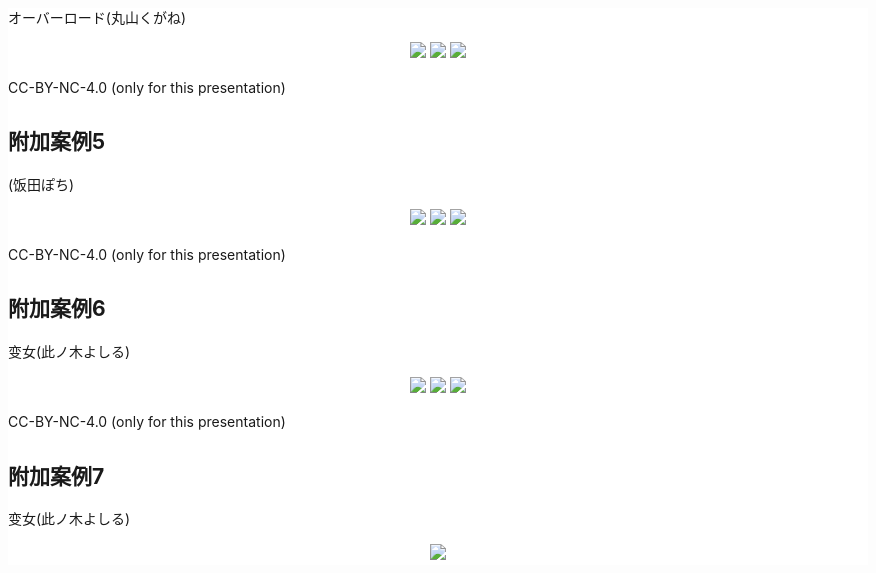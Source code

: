 オーバーロード(丸山くがね)

<div align="center">
 
<img src="https://raw.githubusercontent.com/style2paints/style2paints.github.io/master/imgs/004/sketch.png" width="250" >

<img src="https://raw.githubusercontent.com/style2paints/style2paints.github.io/master/imgs/004/hint.png" width="250" >

<img src="https://raw.githubusercontent.com/style2paints/style2paints.github.io/master/imgs/004/result.png" width="250" >

 </div>
 
CC-BY-NC-4.0 (only for this presentation)
 
## 附加案例5

(饭田ぽち)

<div align="center">
 
<img src="https://raw.githubusercontent.com/style2paints/style2paints.github.io/master/imgs/005/sketch.png" width="250" >

<img src="https://raw.githubusercontent.com/style2paints/style2paints.github.io/master/imgs/005/hint.png" width="250" >

<img src="https://raw.githubusercontent.com/style2paints/style2paints.github.io/master/imgs/005/result.png" width="250" >

 </div>
 
 CC-BY-NC-4.0 (only for this presentation)
 
 ## 附加案例6
 
变女(此ノ木よしる)

<div align="center">
 
<img src="https://raw.githubusercontent.com/style2paints/style2paints.github.io/master/imgs/006/sketch.png" width="250" >

<img src="https://raw.githubusercontent.com/style2paints/style2paints.github.io/master/imgs/006/hint.png" width="250" >

<img src="https://raw.githubusercontent.com/style2paints/style2paints.github.io/master/imgs/006/result.png" width="250" >

 </div>
 
 CC-BY-NC-4.0 (only for this presentation)
 
## 附加案例7

变女(此ノ木よしる)

<div align="center">
 
<img src="https://raw.githubusercontent.com/style2paints/style2paints.github.io/master/imgs/007/sketch.png" width="250" >
